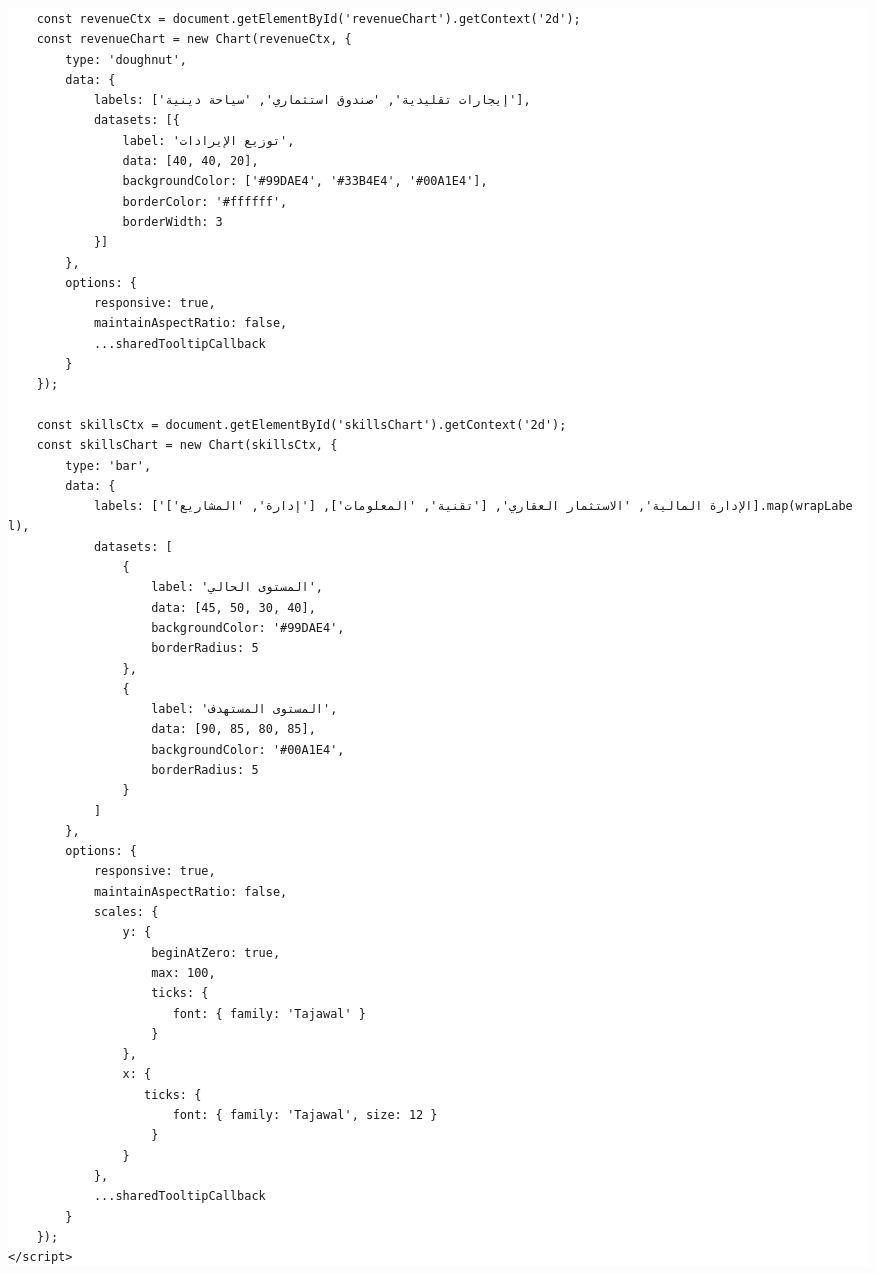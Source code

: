         const revenueCtx = document.getElementById('revenueChart').getContext('2d');
        const revenueChart = new Chart(revenueCtx, {
            type: 'doughnut',
            data: {
                labels: ['إيجارات تقليدية', 'صندوق استثماري', 'سياحة دينية'],
                datasets: [{
                    label: 'توزيع الإيرادات',
                    data: [40, 40, 20],
                    backgroundColor: ['#99DAE4', '#33B4E4', '#00A1E4'],
                    borderColor: '#ffffff',
                    borderWidth: 3
                }]
            },
            options: {
                responsive: true,
                maintainAspectRatio: false,
                ...sharedTooltipCallback
            }
        });
        
        const skillsCtx = document.getElementById('skillsChart').getContext('2d');
        const skillsChart = new Chart(skillsCtx, {
            type: 'bar',
            data: {
                labels: ['الإدارة المالية', 'الاستثمار العقاري', ['تقنية', 'المعلومات'], ['إدارة', 'المشاريع']].map(wrapLabel),
                datasets: [
                    {
                        label: 'المستوى الحالي',
                        data: [45, 50, 30, 40],
                        backgroundColor: '#99DAE4',
                        borderRadius: 5
                    },
                    {
                        label: 'المستوى المستهدف',
                        data: [90, 85, 80, 85],
                        backgroundColor: '#00A1E4',
                        borderRadius: 5
                    }
                ]
            },
            options: {
                responsive: true,
                maintainAspectRatio: false,
                scales: {
                    y: {
                        beginAtZero: true,
                        max: 100,
                        ticks: {
                           font: { family: 'Tajawal' }
                        }
                    },
                    x: {
                       ticks: {
                           font: { family: 'Tajawal', size: 12 }
                        }
                    }
                },
                ...sharedTooltipCallback
            }
        });
    </script>
</body>
</html>
